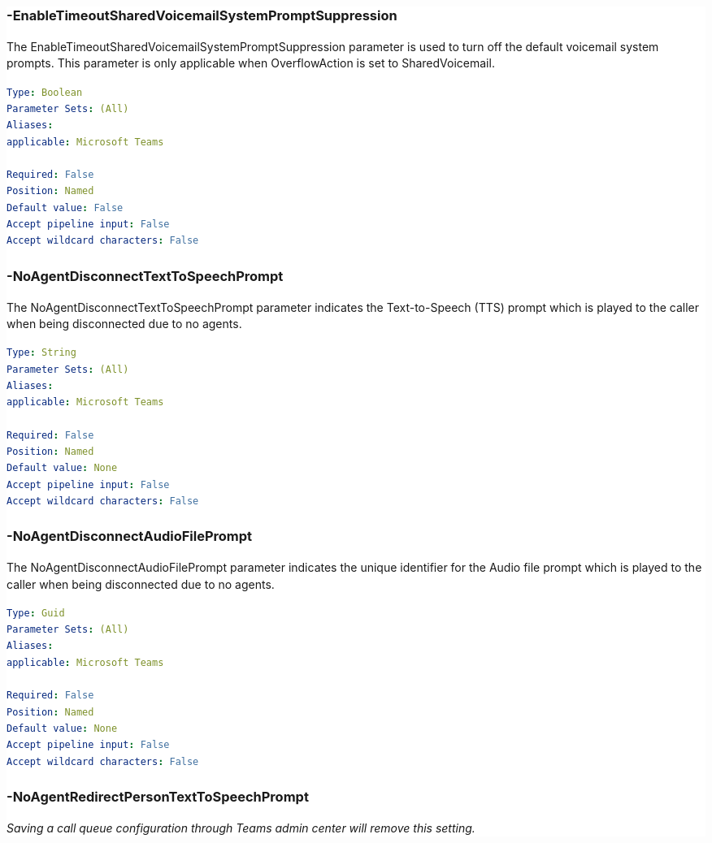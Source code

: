 ### -EnableTimeoutSharedVoicemailSystemPromptSuppression
The EnableTimeoutSharedVoicemailSystemPromptSuppression parameter is used to turn off the default voicemail system prompts.  This parameter is only applicable when OverflowAction is set to SharedVoicemail.

```yaml
Type: Boolean
Parameter Sets: (All)
Aliases:
applicable: Microsoft Teams

Required: False
Position: Named
Default value: False
Accept pipeline input: False
Accept wildcard characters: False
```

### -NoAgentDisconnectTextToSpeechPrompt
The NoAgentDisconnectTextToSpeechPrompt parameter indicates the Text-to-Speech (TTS) prompt which is played to the caller when being disconnected due to no agents.

```yaml
Type: String
Parameter Sets: (All)
Aliases:
applicable: Microsoft Teams

Required: False
Position: Named
Default value: None
Accept pipeline input: False
Accept wildcard characters: False
```

### -NoAgentDisconnectAudioFilePrompt
The NoAgentDisconnectAudioFilePrompt parameter indicates the unique identifier for the Audio file prompt which is played to the caller when being disconnected due to no agents.

```yaml
Type: Guid
Parameter Sets: (All)
Aliases:
applicable: Microsoft Teams

Required: False
Position: Named
Default value: None
Accept pipeline input: False
Accept wildcard characters: False
```

### -NoAgentRedirectPersonTextToSpeechPrompt
_Saving a call queue configuration through Teams admin center will *remove* this setting._
